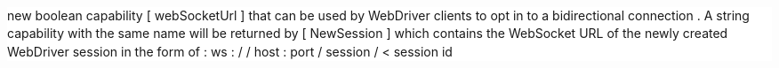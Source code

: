 new
boolean
capability
[
webSocketUrl
]
that
can
be
used
by
WebDriver
clients
to
opt
in
to
a
bidirectional
connection
.
A
string
capability
with
the
same
name
will
be
returned
by
[
NewSession
]
which
contains
the
WebSocket
URL
of
the
newly
created
WebDriver
session
in
the
form
of
:
ws
:
/
/
host
:
port
/
session
/
<
session
id